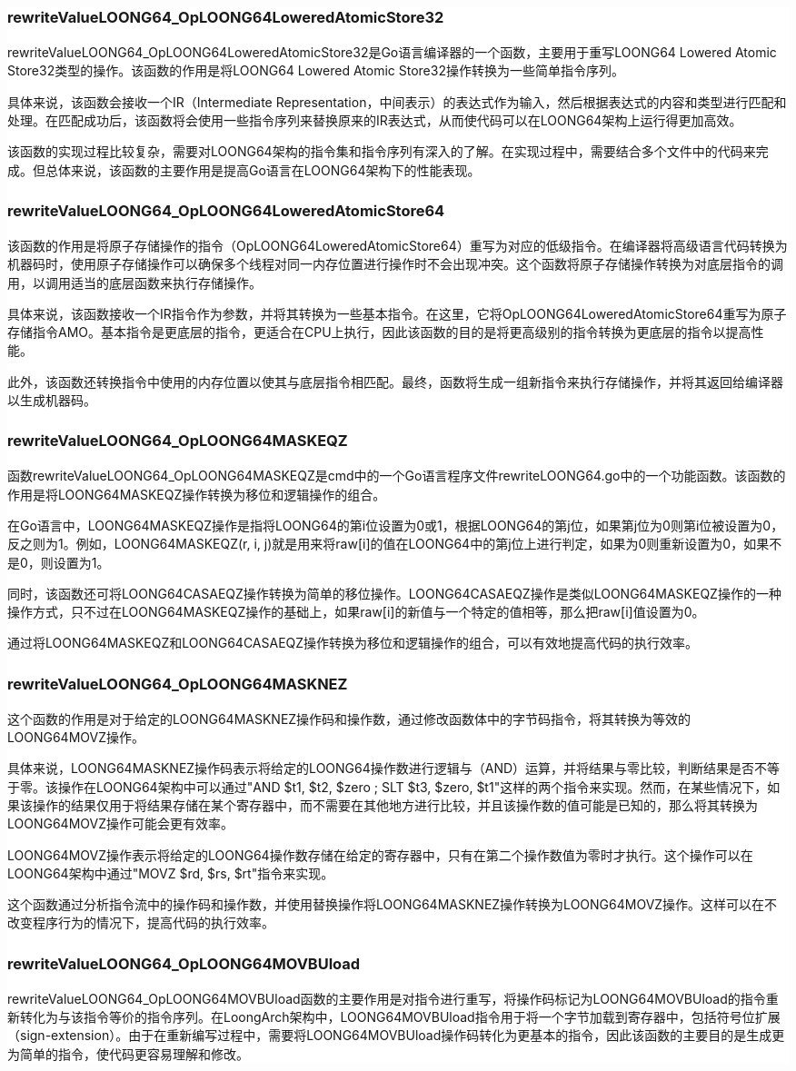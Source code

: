 ### rewriteValueLOONG64_OpLOONG64LoweredAtomicStore32

rewriteValueLOONG64_OpLOONG64LoweredAtomicStore32是Go语言编译器的一个函数，主要用于重写LOONG64 Lowered Atomic Store32类型的操作。该函数的作用是将LOONG64 Lowered Atomic Store32操作转换为一些简单指令序列。

具体来说，该函数会接收一个IR（Intermediate Representation，中间表示）的表达式作为输入，然后根据表达式的内容和类型进行匹配和处理。在匹配成功后，该函数将会使用一些指令序列来替换原来的IR表达式，从而使代码可以在LOONG64架构上运行得更加高效。

该函数的实现过程比较复杂，需要对LOONG64架构的指令集和指令序列有深入的了解。在实现过程中，需要结合多个文件中的代码来完成。但总体来说，该函数的主要作用是提高Go语言在LOONG64架构下的性能表现。



### rewriteValueLOONG64_OpLOONG64LoweredAtomicStore64

该函数的作用是将原子存储操作的指令（OpLOONG64LoweredAtomicStore64）重写为对应的低级指令。在编译器将高级语言代码转换为机器码时，使用原子存储操作可以确保多个线程对同一内存位置进行操作时不会出现冲突。这个函数将原子存储操作转换为对底层指令的调用，以调用适当的底层函数来执行存储操作。

具体来说，该函数接收一个IR指令作为参数，并将其转换为一些基本指令。在这里，它将OpLOONG64LoweredAtomicStore64重写为原子存储指令AMO。基本指令是更底层的指令，更适合在CPU上执行，因此该函数的目的是将更高级别的指令转换为更底层的指令以提高性能。

此外，该函数还转换指令中使用的内存位置以使其与底层指令相匹配。最终，函数将生成一组新指令来执行存储操作，并将其返回给编译器以生成机器码。



### rewriteValueLOONG64_OpLOONG64MASKEQZ

函数rewriteValueLOONG64_OpLOONG64MASKEQZ是cmd中的一个Go语言程序文件rewriteLOONG64.go中的一个功能函数。该函数的作用是将LOONG64MASKEQZ操作转换为移位和逻辑操作的组合。

在Go语言中，LOONG64MASKEQZ操作是指将LOONG64的第i位设置为0或1，根据LOONG64的第j位，如果第j位为0则第i位被设置为0，反之则为1。例如，LOONG64MASKEQZ(r, i, j)就是用来将raw[i]的值在LOONG64中的第j位上进行判定，如果为0则重新设置为0，如果不是0，则设置为1。

同时，该函数还可将LOONG64CASAEQZ操作转换为简单的移位操作。LOONG64CASAEQZ操作是类似LOONG64MASKEQZ操作的一种操作方式，只不过在LOONG64MASKEQZ操作的基础上，如果raw[i]的新值与一个特定的值相等，那么把raw[i]值设置为0。

通过将LOONG64MASKEQZ和LOONG64CASAEQZ操作转换为移位和逻辑操作的组合，可以有效地提高代码的执行效率。



### rewriteValueLOONG64_OpLOONG64MASKNEZ

这个函数的作用是对于给定的LOONG64MASKNEZ操作码和操作数，通过修改函数体中的字节码指令，将其转换为等效的LOONG64MOVZ操作。

具体来说，LOONG64MASKNEZ操作码表示将给定的LOONG64操作数进行逻辑与（AND）运算，并将结果与零比较，判断结果是否不等于零。该操作在LOONG64架构中可以通过"AND $t1, $t2, $zero ; SLT $t3, $zero, $t1"这样的两个指令来实现。然而，在某些情况下，如果该操作的结果仅用于将结果存储在某个寄存器中，而不需要在其他地方进行比较，并且该操作数的值可能是已知的，那么将其转换为LOONG64MOVZ操作可能会更有效率。

LOONG64MOVZ操作表示将给定的LOONG64操作数存储在给定的寄存器中，只有在第二个操作数值为零时才执行。这个操作可以在LOONG64架构中通过"MOVZ $rd, $rs, $rt"指令来实现。

这个函数通过分析指令流中的操作码和操作数，并使用替换操作将LOONG64MASKNEZ操作转换为LOONG64MOVZ操作。这样可以在不改变程序行为的情况下，提高代码的执行效率。



### rewriteValueLOONG64_OpLOONG64MOVBUload

rewriteValueLOONG64_OpLOONG64MOVBUload函数的主要作用是对指令进行重写，将操作码标记为LOONG64MOVBUload的指令重新转化为与该指令等价的指令序列。在LoongArch架构中，LOONG64MOVBUload指令用于将一个字节加载到寄存器中，包括符号位扩展（sign-extension）。由于在重新编写过程中，需要将LOONG64MOVBUload操作码转化为更基本的指令，因此该函数的主要目的是生成更为简单的指令，使代码更容易理解和修改。
